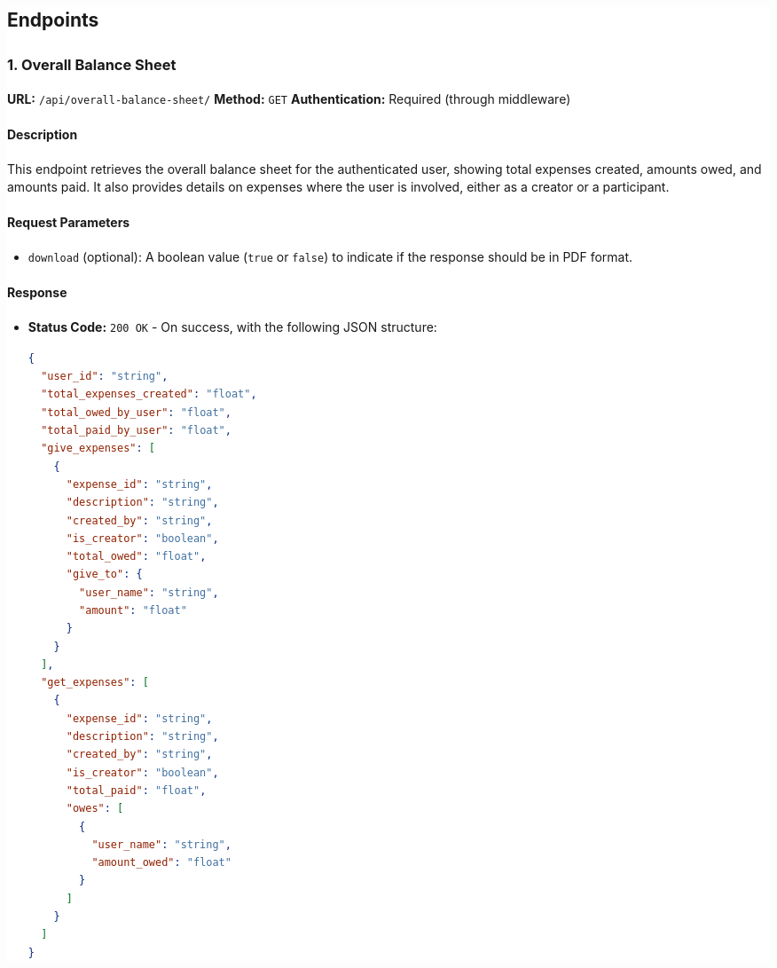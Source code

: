 ## Endpoints

### 1. Overall Balance Sheet

**URL:** `/api/overall-balance-sheet/`
**Method:** `GET`
**Authentication:** Required (through middleware)

#### Description

This endpoint retrieves the overall balance sheet for the authenticated user, showing total expenses created, amounts owed, and amounts paid. It also provides details on expenses where the user is involved, either as a creator or a participant.

#### Request Parameters

- `download` (optional): A boolean value (`true` or `false`) to indicate if the response should be in PDF format.

#### Response

- **Status Code:** `200 OK` - On success, with the following JSON structure:

  ```json
  {
    "user_id": "string",
    "total_expenses_created": "float",
    "total_owed_by_user": "float",
    "total_paid_by_user": "float",
    "give_expenses": [
      {
        "expense_id": "string",
        "description": "string",
        "created_by": "string",
        "is_creator": "boolean",
        "total_owed": "float",
        "give_to": {
          "user_name": "string",
          "amount": "float"
        }
      }
    ],
    "get_expenses": [
      {
        "expense_id": "string",
        "description": "string",
        "created_by": "string",
        "is_creator": "boolean",
        "total_paid": "float",
        "owes": [
          {
            "user_name": "string",
            "amount_owed": "float"
          }
        ]
      }
    ]
  }
  ```
